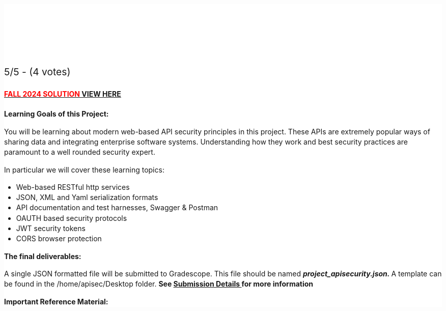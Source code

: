 <div class="kksr-stars-active" style="width: 138px;">
            <div class="kksr-star" style="padding-right: 4px">


<div class="kksr-icon" style="width: 24px; height: 24px;"></div>
        </div>
            <div class="kksr-star" style="padding-right: 4px">


<div class="kksr-icon" style="width: 24px; height: 24px;"></div>
        </div>
            <div class="kksr-star" style="padding-right: 4px">


<div class="kksr-icon" style="width: 24px; height: 24px;"></div>
        </div>
            <div class="kksr-star" style="padding-right: 4px">


<div class="kksr-icon" style="width: 24px; height: 24px;"></div>
        </div>
            <div class="kksr-star" style="padding-right: 4px">


<div class="kksr-icon" style="width: 24px; height: 24px;"></div>
        </div>
    </div>
</div>


<div class="kksr-legend" style="font-size: 19.2px;">
            5/5 - (4 votes)    </div>
    </div>
<h4><a href="https://www.ankitcodinghub.com/product/cs6035/"><strong><span style="color: #ff0000;">FALL 2024 SOLUTION</span> VIEW HERE</strong></a></h4>
<strong>Learning Goals of this Project:</strong>

You will be learning about modern web-based API security principles in this project. These APIs are extremely popular ways of sharing data and integrating enterprise software systems. Understanding how they work and best security practices are paramount to a well rounded security expert.

In particular we will cover these learning topics:

<ul>
<li>Web-based RESTful http services</li>
<li>JSON, XML and Yaml serialization formats</li>
<li>API documentation and test harnesses, Swagger &amp; Postman</li>
<li>OAUTH based security protocols</li>
<li>JWT security tokens</li>
<li>CORS browser protection</li>
</ul>
<strong>The final deliverables:</strong>

A single JSON formatted file will be submitted to Gradescope. This file should be named <strong><em>project_apisecurity.json. </em></strong>A template can be found in the /home/apisec/Desktop folder. <strong>See </strong><strong><u>Submission Details </u>for more information</strong>

<strong>Important Reference Material:</strong>
